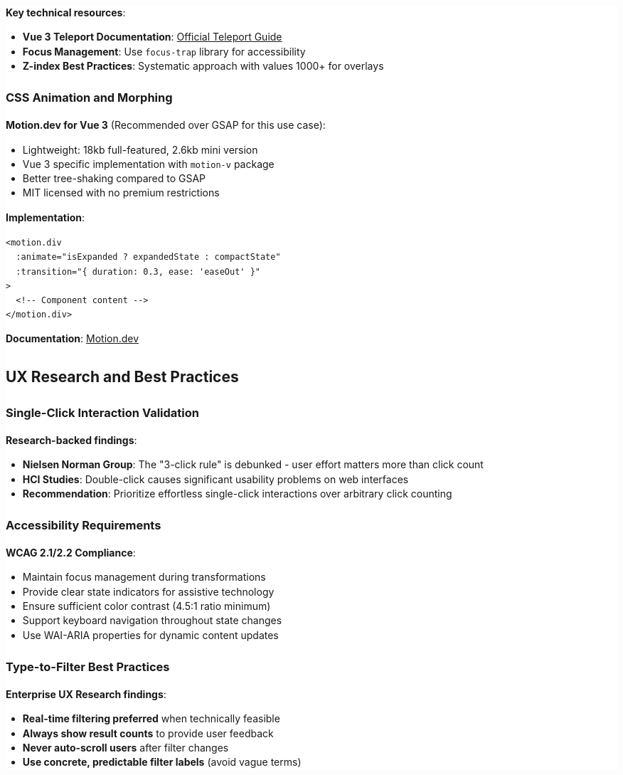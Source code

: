 **Key technical resources**:
- **Vue 3 Teleport Documentation**: [Official Teleport Guide](https://vuejs.org/guide/built-ins/teleport.html)
- **Focus Management**: Use `focus-trap` library for accessibility
- **Z-index Best Practices**: Systematic approach with values 1000+ for overlays

### CSS Animation and Morphing

**Motion.dev for Vue 3** (Recommended over GSAP for this use case):
- Lightweight: 18kb full-featured, 2.6kb mini version  
- Vue 3 specific implementation with `motion-v` package
- Better tree-shaking compared to GSAP
- MIT licensed with no premium restrictions

**Implementation**:
```vue
<motion.div 
  :animate="isExpanded ? expandedState : compactState"
  :transition="{ duration: 0.3, ease: 'easeOut' }"
>
  <!-- Component content -->
</motion.div>
```

**Documentation**: [Motion.dev](https://motion.dev/)

## UX Research and Best Practices

### Single-Click Interaction Validation

**Research-backed findings**:
- **Nielsen Norman Group**: The "3-click rule" is debunked - user effort matters more than click count
- **HCI Studies**: Double-click causes significant usability problems on web interfaces
- **Recommendation**: Prioritize effortless single-click interactions over arbitrary click counting

### Accessibility Requirements

**WCAG 2.1/2.2 Compliance**:
- Maintain focus management during transformations
- Provide clear state indicators for assistive technology
- Ensure sufficient color contrast (4.5:1 ratio minimum)
- Support keyboard navigation throughout state changes
- Use WAI-ARIA properties for dynamic content updates

### Type-to-Filter Best Practices

**Enterprise UX Research findings**:
- **Real-time filtering preferred** when technically feasible
- **Always show result counts** to provide user feedback
- **Never auto-scroll users** after filter changes
- **Use concrete, predictable filter labels** (avoid vague terms)
